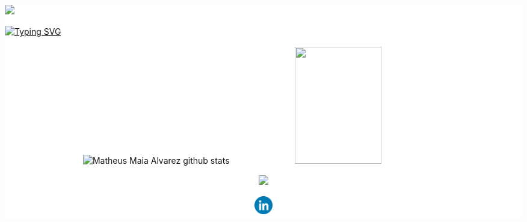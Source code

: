 <img width=100% src="https://capsule-render.vercel.app/api?type=waving&color=00bfbf&height=120&section=header"/>
  
[![Typing SVG](https://readme-typing-svg.herokuapp.com/?color=00bfbf&size=35&center=true&vCenter=true&width=1000&lines=HELLO,+MY+NAME+is+Nicholas+Emery;I'm+17+years+old;I+am+from+Campina+Grande,+PB;I+study+2nd+year+of+high+school;Be+Welcome!+:%29)](https://git.io/typing-svg)

<div align="center">  
  <img width="49%" height="195px" src="https://github-readme-stats.vercel.app/api?username=NicholasEmery&show_icons=true&count_private=true&hide_border=true&title_color=00bfbf&icon_color=00bfbf&text_color=c9d1d9&bg_color=0d111701" alt="Matheus Maia Alvarez github stats" /> 
  <img width="41%" height="195px" src="https://github-readme-stats.vercel.app/api/top-langs/?username=NicholasEmery&layout=compact&hide_border=true&title_color=00bfbf&text_color=00bfbf&bg_color=0d111701" />
</div>


<p align="center">
  <img src="https://github-profile-trophy.vercel.app/?username=NicholasEmery&theme=dracula&row=2&no-bg=true&column=3&margin-w=15&margin-h=15" />
</p>

<div align="center">
<a href="https://www.linkedin.com/in/nicholas-emery-367117253/" target="_blank"><img width="30" src="linkedin.png"></a>